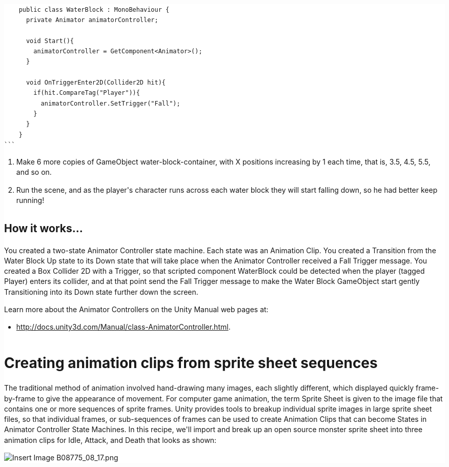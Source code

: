         public class WaterBlock : MonoBehaviour {
          private Animator animatorController;

          void Start(){
            animatorController = GetComponent<Animator>();
          }

          void OnTriggerEnter2D(Collider2D hit){
            if(hit.CompareTag("Player")){
              animatorController.SetTrigger("Fall");
            }
          }
        }
    ```

1. Make 6 more copies of GameObject water-block-container, with X positions increasing by 1 each time, that is, 3.5, 4.5, 5.5, and so on.

1. Run the scene, and as the player's character runs across each water block they will start falling down, so he had better keep running!




## How it works...

You created a two-state Animator Controller state machine. Each state was an Animation Clip. You created a Transition from the Water Block Up state to its Down state that will take place when the Animator Controller received a Fall Trigger message. You created a Box Collider 2D with a Trigger, so that scripted component WaterBlock could be detected when the player (tagged Player) enters its collider, and at that point send the Fall Trigger message to make the Water Block GameObject start gently Transitioning into its Down state further down the screen.

Learn more about the Animator Controllers on the Unity Manual web pages at:

- http://docs.unity3d.com/Manual/class-AnimatorController.html.







#  Creating animation clips from sprite sheet sequences

The traditional method of animation involved hand-drawing many images, each slightly different, which displayed quickly frame-by-frame to give the appearance of movement. For computer game animation, the term Sprite Sheet is given to the image file that contains one or more sequences of sprite frames. Unity provides tools to breakup individual sprite images in large sprite sheet files, so that individual frames, or sub-sequences of frames can be used to create Animation Clips that can become States in Animator Controller State Machines. In this recipe, we'll import and break up an open source monster sprite sheet into three animation clips for Idle, Attack, and Death that looks as shown:

![Insert Image B08775_08_17.png](./08_figures/B08775_08_17.png)




